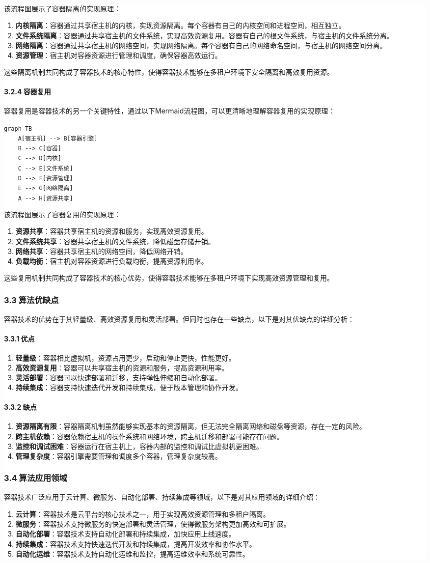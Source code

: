 该流程图展示了容器隔离的实现原理：

1. **内核隔离**：容器通过共享宿主机的内核，实现资源隔离。每个容器有自己的内核空间和进程空间，相互独立。
2. **文件系统隔离**：容器通过共享宿主机的文件系统，实现高效资源复用。容器有自己的根文件系统，与宿主机的文件系统分离。
3. **网络隔离**：容器通过共享宿主机的网络空间，实现网络隔离。每个容器有自己的网络命名空间，与宿主机的网络空间分离。
4. **资源管理**：宿主机对容器资源进行管理和调度，确保容器高效运行。

这些隔离机制共同构成了容器技术的核心特性，使得容器技术能够在多租户环境下安全隔离和高效复用资源。

#### 3.2.4 容器复用

容器复用是容器技术的另一个关键特性，通过以下Mermaid流程图，可以更清晰地理解容器复用的实现原理：

```mermaid
graph TB
    A[宿主机] --> B[容器引擎]
    B --> C[容器]
    C --> D[内核]
    C --> E[文件系统]
    D --> F[资源管理]
    E --> G[网络隔离]
    A --> H[资源共享]
```

该流程图展示了容器复用的实现原理：

1. **资源共享**：容器共享宿主机的资源和服务，实现高效资源复用。
2. **文件系统共享**：容器共享宿主机的文件系统，降低磁盘存储开销。
3. **网络共享**：容器共享宿主机的网络空间，降低网络开销。
4. **负载均衡**：宿主机对容器资源进行负载均衡，提高资源利用率。

这些复用机制共同构成了容器技术的核心优势，使得容器技术能够在多租户环境下实现高效资源管理和复用。

### 3.3 算法优缺点

容器技术的优势在于其轻量级、高效资源复用和灵活部署。但同时也存在一些缺点，以下是对其优缺点的详细分析：

#### 3.3.1 优点

1. **轻量级**：容器相比虚拟机，资源占用更少，启动和停止更快，性能更好。
2. **高效资源复用**：容器可以共享宿主机的资源和服务，提高资源利用率。
3. **灵活部署**：容器可以快速部署和迁移，支持弹性伸缩和自动化部署。
4. **持续集成**：容器支持快速迭代开发和持续集成，便于版本管理和协作开发。

#### 3.3.2 缺点

1. **资源隔离有限**：容器隔离机制虽然能够实现基本的资源隔离，但无法完全隔离网络和磁盘等资源，存在一定的风险。
2. **跨主机依赖**：容器依赖宿主机的操作系统和网络环境，跨主机迁移和部署可能存在问题。
3. **监控和调试困难**：容器运行在宿主机上，容器内部的监控和调试比虚拟机更困难。
4. **管理复杂度**：容器引擎需要管理和调度多个容器，管理复杂度较高。

### 3.4 算法应用领域

容器技术广泛应用于云计算、微服务、自动化部署、持续集成等领域，以下是对其应用领域的详细介绍：

1. **云计算**：容器技术是云平台的核心技术之一，用于实现高效资源管理和多租户隔离。
2. **微服务**：容器技术支持微服务的快速部署和灵活管理，使得微服务架构更加高效和可扩展。
3. **自动化部署**：容器技术支持自动化部署和持续集成，加快应用上线速度。
4. **持续集成**：容器技术支持快速迭代开发和持续集成，提高开发效率和协作水平。
5. **自动化运维**：容器技术支持自动化运维和监控，提高运维效率和系统可靠性。
